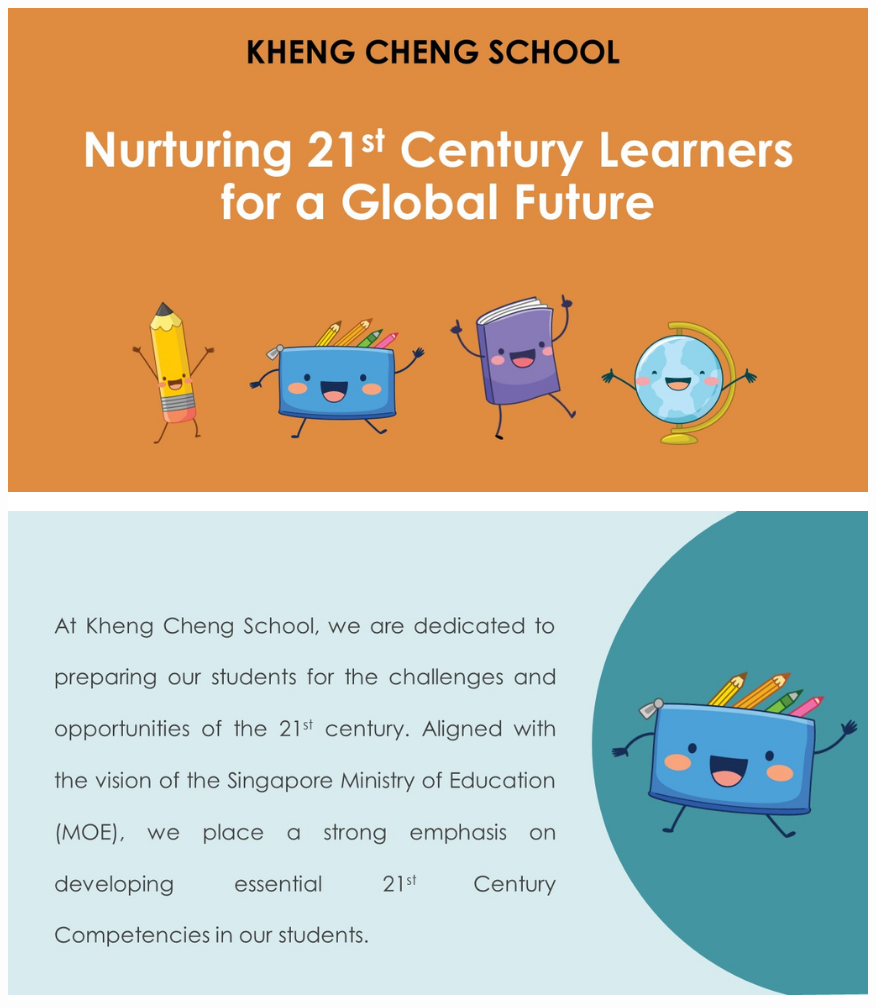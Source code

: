 <img style="width: 100%" height="auto" width="100%" alt="" src="/images/21CC/21cc__2_.JPG">
</div>
<p></p>
<div class="isomer-image-wrapper">
<img style="width: 100%" height="auto" width="100%" alt="" src="/images/21CC/21cc__3_.JPG">
</div>
<p></p>
<div class="isomer-image-wrapper">